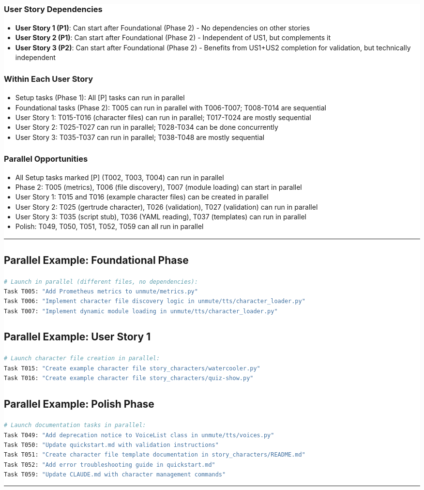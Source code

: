 ### User Story Dependencies

- **User Story 1 (P1)**: Can start after Foundational (Phase 2) - No dependencies on other stories
- **User Story 2 (P1)**: Can start after Foundational (Phase 2) - Independent of US1, but complements it
- **User Story 3 (P2)**: Can start after Foundational (Phase 2) - Benefits from US1+US2 completion for validation, but technically independent

### Within Each User Story

- Setup tasks (Phase 1): All [P] tasks can run in parallel
- Foundational tasks (Phase 2): T005 can run in parallel with T006-T007; T008-T014 are sequential
- User Story 1: T015-T016 (character files) can run in parallel; T017-T024 are mostly sequential
- User Story 2: T025-T027 can run in parallel; T028-T034 can be done concurrently
- User Story 3: T035-T037 can run in parallel; T038-T048 are mostly sequential

### Parallel Opportunities

- All Setup tasks marked [P] (T002, T003, T004) can run in parallel
- Phase 2: T005 (metrics), T006 (file discovery), T007 (module loading) can start in parallel
- User Story 1: T015 and T016 (example character files) can be created in parallel
- User Story 2: T025 (gertrude character), T026 (validation), T027 (validation) can run in parallel
- User Story 3: T035 (script stub), T036 (YAML reading), T037 (templates) can run in parallel
- Polish: T049, T050, T051, T052, T059 can all run in parallel

---

## Parallel Example: Foundational Phase

```bash
# Launch in parallel (different files, no dependencies):
Task T005: "Add Prometheus metrics to unmute/metrics.py"
Task T006: "Implement character file discovery logic in unmute/tts/character_loader.py"
Task T007: "Implement dynamic module loading in unmute/tts/character_loader.py"
```

## Parallel Example: User Story 1

```bash
# Launch character file creation in parallel:
Task T015: "Create example character file story_characters/watercooler.py"
Task T016: "Create example character file story_characters/quiz-show.py"
```

## Parallel Example: Polish Phase

```bash
# Launch documentation tasks in parallel:
Task T049: "Add deprecation notice to VoiceList class in unmute/tts/voices.py"
Task T050: "Update quickstart.md with validation instructions"
Task T051: "Create character file template documentation in story_characters/README.md"
Task T052: "Add error troubleshooting guide in quickstart.md"
Task T059: "Update CLAUDE.md with character management commands"
```

---